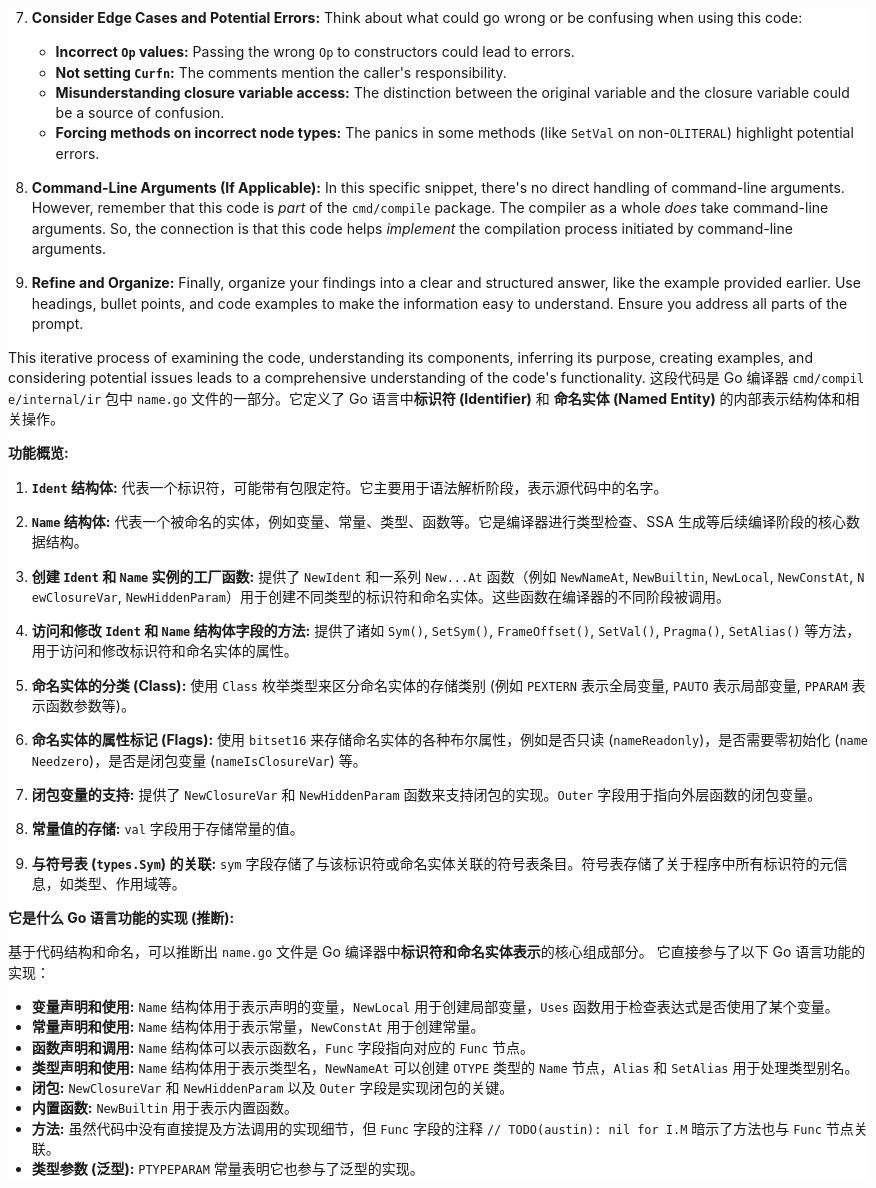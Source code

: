 7. **Consider Edge Cases and Potential Errors:** Think about what could go wrong or be confusing when using this code:
    * **Incorrect `Op` values:** Passing the wrong `Op` to constructors could lead to errors.
    * **Not setting `Curfn`:**  The comments mention the caller's responsibility.
    * **Misunderstanding closure variable access:** The distinction between the original variable and the closure variable could be a source of confusion.
    * **Forcing methods on incorrect node types:** The panics in some methods (like `SetVal` on non-`OLITERAL`) highlight potential errors.

8. **Command-Line Arguments (If Applicable):**  In this specific snippet, there's no direct handling of command-line arguments. However, remember that this code is *part* of the `cmd/compile` package. The compiler as a whole *does* take command-line arguments. So, the connection is that this code helps *implement* the compilation process initiated by command-line arguments.

9. **Refine and Organize:** Finally, organize your findings into a clear and structured answer, like the example provided earlier. Use headings, bullet points, and code examples to make the information easy to understand. Ensure you address all parts of the prompt.

This iterative process of examining the code, understanding its components, inferring its purpose, creating examples, and considering potential issues leads to a comprehensive understanding of the code's functionality.
这段代码是 Go 编译器 `cmd/compile/internal/ir` 包中 `name.go` 文件的一部分。它定义了 Go 语言中**标识符 (Identifier)** 和 **命名实体 (Named Entity)** 的内部表示结构体和相关操作。

**功能概览:**

1. **`Ident` 结构体:** 代表一个标识符，可能带有包限定符。它主要用于语法解析阶段，表示源代码中的名字。

2. **`Name` 结构体:** 代表一个被命名的实体，例如变量、常量、类型、函数等。它是编译器进行类型检查、SSA 生成等后续编译阶段的核心数据结构。

3. **创建 `Ident` 和 `Name` 实例的工厂函数:**  提供了 `NewIdent` 和一系列 `New...At` 函数（例如 `NewNameAt`, `NewBuiltin`, `NewLocal`, `NewConstAt`, `NewClosureVar`, `NewHiddenParam`）用于创建不同类型的标识符和命名实体。这些函数在编译器的不同阶段被调用。

4. **访问和修改 `Ident` 和 `Name` 结构体字段的方法:**  提供了诸如 `Sym()`, `SetSym()`, `FrameOffset()`, `SetVal()`, `Pragma()`, `SetAlias()` 等方法，用于访问和修改标识符和命名实体的属性。

5. **命名实体的分类 (Class):** 使用 `Class` 枚举类型来区分命名实体的存储类别 (例如 `PEXTERN` 表示全局变量, `PAUTO` 表示局部变量, `PPARAM` 表示函数参数等)。

6. **命名实体的属性标记 (Flags):** 使用 `bitset16` 来存储命名实体的各种布尔属性，例如是否只读 (`nameReadonly`)，是否需要零初始化 (`nameNeedzero`)，是否是闭包变量 (`nameIsClosureVar`) 等。

7. **闭包变量的支持:** 提供了 `NewClosureVar` 和 `NewHiddenParam` 函数来支持闭包的实现。`Outer` 字段用于指向外层函数的闭包变量。

8. **常量值的存储:** `val` 字段用于存储常量的值。

9. **与符号表 (`types.Sym`) 的关联:** `sym` 字段存储了与该标识符或命名实体关联的符号表条目。符号表存储了关于程序中所有标识符的元信息，如类型、作用域等。

**它是什么 Go 语言功能的实现 (推断):**

基于代码结构和命名，可以推断出 `name.go` 文件是 Go 编译器中**标识符和命名实体表示**的核心组成部分。 它直接参与了以下 Go 语言功能的实现：

* **变量声明和使用:** `Name` 结构体用于表示声明的变量，`NewLocal` 用于创建局部变量，`Uses` 函数用于检查表达式是否使用了某个变量。
* **常量声明和使用:** `Name` 结构体用于表示常量，`NewConstAt` 用于创建常量。
* **函数声明和调用:** `Name` 结构体可以表示函数名，`Func` 字段指向对应的 `Func` 节点。
* **类型声明和使用:** `Name` 结构体用于表示类型名，`NewNameAt` 可以创建 `OTYPE` 类型的 `Name` 节点，`Alias` 和 `SetAlias` 用于处理类型别名。
* **闭包:** `NewClosureVar` 和 `NewHiddenParam` 以及 `Outer` 字段是实现闭包的关键。
* **内置函数:** `NewBuiltin` 用于表示内置函数。
* **方法:** 虽然代码中没有直接提及方法调用的实现细节，但 `Func` 字段的注释 `// TODO(austin): nil for I.M` 暗示了方法也与 `Func` 节点关联。
* **类型参数 (泛型):** `PTYPEPARAM` 常量表明它也参与了泛型的实现。
